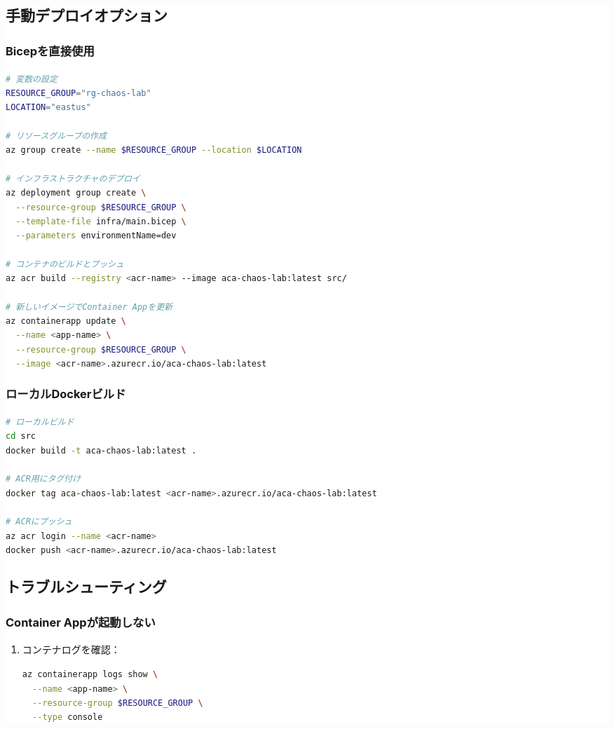 ## 手動デプロイオプション

### Bicepを直接使用

```bash
# 変数の設定
RESOURCE_GROUP="rg-chaos-lab"
LOCATION="eastus"

# リソースグループの作成
az group create --name $RESOURCE_GROUP --location $LOCATION

# インフラストラクチャのデプロイ
az deployment group create \
  --resource-group $RESOURCE_GROUP \
  --template-file infra/main.bicep \
  --parameters environmentName=dev

# コンテナのビルドとプッシュ
az acr build --registry <acr-name> --image aca-chaos-lab:latest src/

# 新しいイメージでContainer Appを更新
az containerapp update \
  --name <app-name> \
  --resource-group $RESOURCE_GROUP \
  --image <acr-name>.azurecr.io/aca-chaos-lab:latest
```

### ローカルDockerビルド

```bash
# ローカルビルド
cd src
docker build -t aca-chaos-lab:latest .

# ACR用にタグ付け
docker tag aca-chaos-lab:latest <acr-name>.azurecr.io/aca-chaos-lab:latest

# ACRにプッシュ
az acr login --name <acr-name>
docker push <acr-name>.azurecr.io/aca-chaos-lab:latest
```

## トラブルシューティング

### Container Appが起動しない

1. コンテナログを確認：
   ```bash
   az containerapp logs show \
     --name <app-name> \
     --resource-group $RESOURCE_GROUP \
     --type console
   ```
